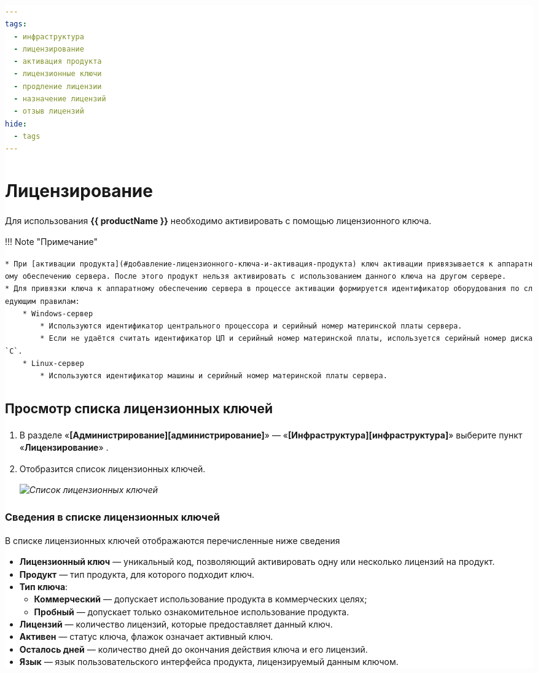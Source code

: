 ```yaml
---
tags:
  - инфраструктура
  - лицензирование
  - активация продукта
  - лицензионные ключи
  - продление лицензии
  - назначение лицензий
  - отзыв лицензий
hide:
  - tags
---
```


# Лицензирование

Для использования **{{ productName }}** необходимо активировать с помощью лицензионного ключа.

!!! Note "Примечание"

    * При [активации продукта](#добавление-лицензионного-ключа-и-активация-продукта) ключ активации привязывается к аппаратному обеспечению сервера. После этого продукт нельзя активировать с использованием данного ключа на другом сервере.
    * Для привязки ключа к аппаратному обеспечению сервера в процессе активации формируется идентификатор оборудования по следующим правилам:
        * Windows-сервер
            * Используются идентификатор центрального процессора и серийный номер материнской платы сервера.
            * Если не удаётся считать идентификатор ЦП и серийный номер материнской платы, используется серийный номер диска `C`.
        * Linux-сервер
            * Используются идентификатор машины и серийный номер материнской платы сервера.

## Просмотр списка лицензионных ключей

1. В разделе «**[Администрирование][администрирование]**» — «**[Инфраструктура][инфраструктура]**» выберите пункт «**Лицензирование**» <i class="fa-light  fa-key"></i>.
2. Отобразится список лицензионных ключей.

    *![Список лицензионных ключей](license_key_list.png)*

### Сведения в списке лицензионных ключей

В списке лицензионных ключей отображаются перечисленные ниже сведения

* **Лицензионный ключ** — уникальный код, позволяющий активировать одну или несколько лицензий на продукт.
* **Продукт** — тип продукта, для которого подходит ключ.
* **Тип ключа**:
    - **Коммерческий** — допускает использование продукта в коммерческих целях;
    - **Пробный** — допускает только ознакомительное использование продукта.
* **Лицензий** — количество лицензий, которые предоставляет данный ключ.
* **Активен** — статус ключа, флажок означает активный ключ.
* **Осталось дней** — количество дней до окончания действия ключа и его лицензий.
* **Язык** — язык пользовательского интерфейса продукта, лицензируемый данным ключом.
